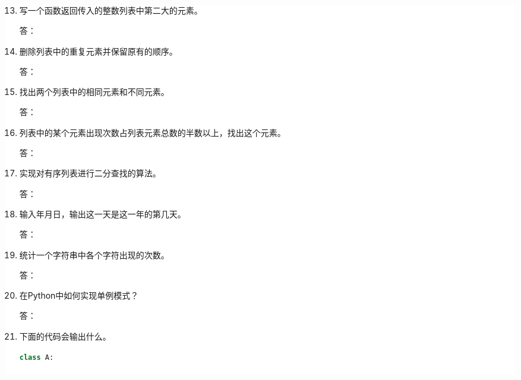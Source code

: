 13. 写一个函数返回传入的整数列表中第二大的元素。

    答：

    ```Python
    
    ```

14. 删除列表中的重复元素并保留原有的顺序。

    答：

    ```Python
    
    ```

15. 找出两个列表中的相同元素和不同元素。

    答：

16. 列表中的某个元素出现次数占列表元素总数的半数以上，找出这个元素。

    答：

    ```Python
    
    ```

17. 实现对有序列表进行二分查找的算法。

    答：

    ```Python
    
    ```

18. 输入年月日，输出这一天是这一年的第几天。

    答：

    ```Python
    
    ```

19. 统计一个字符串中各个字符出现的次数。

    答：

    ```Python
    
    ```

20. 在Python中如何实现单例模式？

    答：

    ```Python
    
    ```

21. 下面的代码会输出什么。

    ```Python
    class A:
        